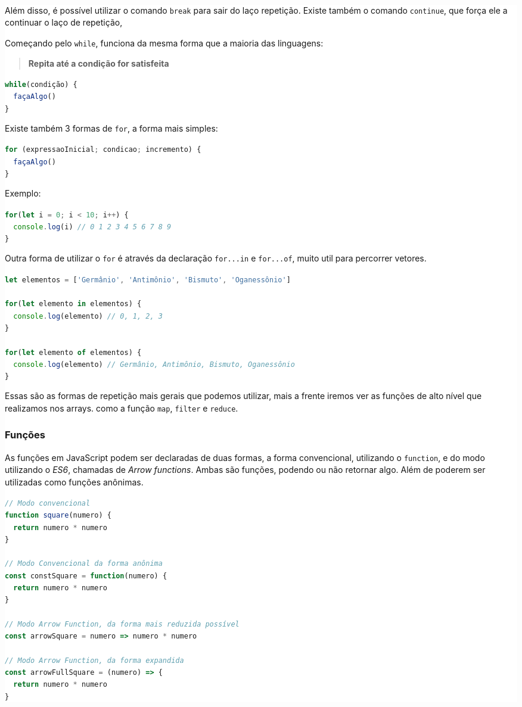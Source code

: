 Além disso, é possível utilizar o comando `break` para sair do laço repetição. Existe também o comando `continue`, que força ele a continuar o laço de repetição,

Começando pelo `while`, funciona da mesma forma que a maioria das linguagens:

> **Repita até a condição for satisfeita**

```js
while(condição) {
  façaAlgo()
}
```

Existe também 3 formas de `for`, a forma mais simples:

```js
for (expressaoInicial; condicao; incremento) {
  façaAlgo()
}
```

Exemplo:

```js
for(let i = 0; i < 10; i++) {
  console.log(i) // 0 1 2 3 4 5 6 7 8 9
}
```

Outra forma de utilizar o `for` é através da declaração `for...in` e `for...of`, muito util para percorrer vetores.

```js
let elementos = ['Germânio', 'Antimônio', 'Bismuto', 'Oganessônio']

for(let elemento in elementos) {
  console.log(elemento) // 0, 1, 2, 3
}

for(let elemento of elementos) {
  console.log(elemento) // Germânio, Antimônio, Bismuto, Oganessônio
}
```

Essas são as formas de repetição mais gerais que podemos utilizar, mais a frente iremos ver as funções de alto nível que realizamos nos arrays. como a função `map`, `filter` e `reduce`.

### Funções
As funções em JavaScript podem ser declaradas de duas formas, a forma convencional, utilizando o `function`, e do modo utilizando o *ES6*, chamadas de *Arrow functions*. Ambas são funções, podendo ou não retornar algo. Além de poderem ser utilizadas como funções anônimas.

```js
// Modo convencional 
function square(numero) {
  return numero * numero
}

// Modo Convencional da forma anônima
const constSquare = function(numero) {
  return numero * numero
}

// Modo Arrow Function, da forma mais reduzida possível
const arrowSquare = numero => numero * numero

// Modo Arrow Function, da forma expandida
const arrowFullSquare = (numero) => {
  return numero * numero
}
```